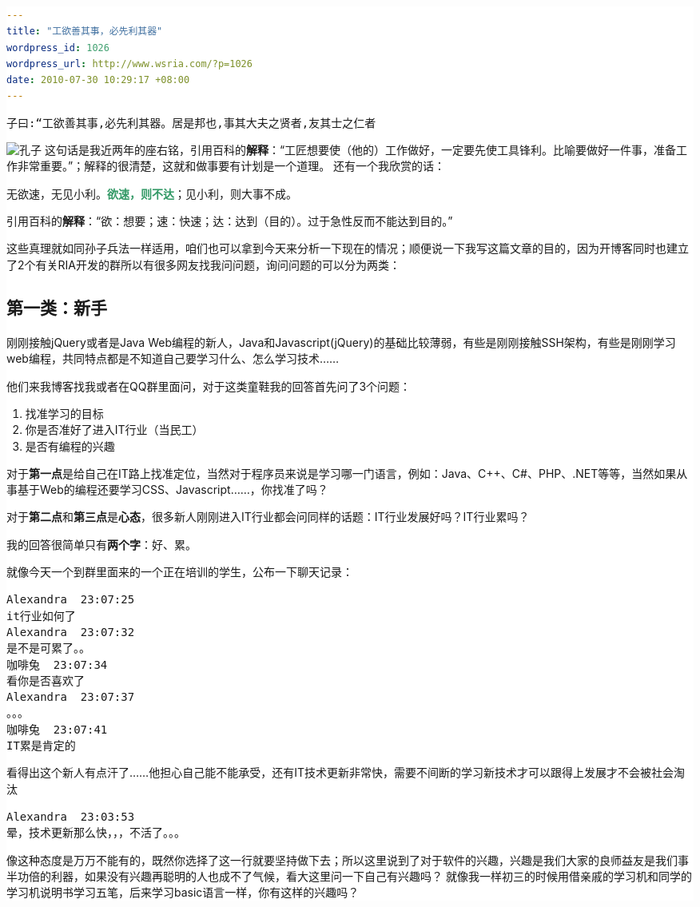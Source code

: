 ```yaml
--- 
title: "工欲善其事，必先利其器"
wordpress_id: 1026
wordpress_url: http://www.wsria.com/?p=1026
date: 2010-07-30 10:29:17 +08:00
---
```

<pre>子曰:“工欲善其事,必先利其器。居是邦也,事其大夫之贤者,友其士之仁者</pre>
<img class="alignright" title="孔子" src="http://www.xuefo.net/user/%E5%BF%83%E6%BA%90/%E5%AD%94%E5%AD%90%E5%83%8F.jpg" alt="孔子" width="217" height="240" />
这句话是我近两年的座右铭，引用百科的<strong>解释</strong>：“工匠想要使（他的）工作做好，一定要先使工具锋利。比喻要做好一件事，准备工作非常重要。”；解释的很清楚，这就和做事要有计划是一个道理。
还有一个我欣赏的话：
<pre>无欲速，无见小利。<span style="color: #339966;"><strong>欲速，则不达</strong></span>；见小利，则大事不成。</pre>
引用百科的<strong>解释</strong>：“欲：想要；速：快速；达：达到（目的）。过于急性反而不能达到目的。”

这些真理就如同孙子兵法一样适用，咱们也可以拿到今天来分析一下现在的情况；顺便说一下我写这篇文章的目的，因为开博客同时也建立了2个有关RIA开发的群所以有很多网友找我问问题，询问问题的可以分为两类：
<h2>第一类：新手</h2>


刚刚接触jQuery或者是Java Web编程的新人，Java和Javascript(jQuery)的基础比较薄弱，有些是刚刚接触SSH架构，有些是刚刚学习web编程，共同特点都是不知道自己要学习什么、怎么学习技术……

他们来我博客找我或者在QQ群里面问，对于这类童鞋我的回答首先问了3个问题：
<ol>
	<li>找准学习的目标</li>
	<li>你是否准好了进入IT行业（当民工）</li>
	<li>是否有编程的兴趣</li>
</ol>
对于<strong>第一点</strong>是给自己在IT路上找准定位，当然对于程序员来说是学习哪一门语言，例如：Java、C++、C#、PHP、.NET等等，当然如果从事基于Web的编程还要学习CSS、Javascript……，你找准了吗？

对于<strong>第二点</strong>和<strong>第三点</strong>是<strong>心态</strong>，很多新人刚刚进入IT行业都会问同样的话题：IT行业发展好吗？IT行业累吗？

我的回答很简单只有<strong>两个字</strong>：好、累。

就像今天一个到群里面来的一个正在培训的学生，公布一下聊天记录：
<pre>Alexandra  23:07:25
it行业如何了
Alexandra  23:07:32
是不是可累了。。
咖啡兔  23:07:34
看你是否喜欢了
Alexandra  23:07:37
。。。
咖啡兔  23:07:41
IT累是肯定的</pre>
看得出这个新人有点汗了……他担心自己能不能承受，还有IT技术更新非常快，需要不间断的学习新技术才可以跟得上发展才不会被社会淘汰
<pre>Alexandra  23:03:53
晕，技术更新那么快，，，不活了。。。</pre>
像这种态度是万万不能有的，既然你选择了这一行就要坚持做下去；所以这里说到了对于软件的兴趣，兴趣是我们大家的良师益友是我们事半功倍的利器，如果没有兴趣再聪明的人也成不了气候，看大这里问一下自己有兴趣吗？
就像我一样初三的时候用借亲戚的学习机和同学的学习机说明书学习五笔，后来学习basic语言一样，你有这样的兴趣吗？
